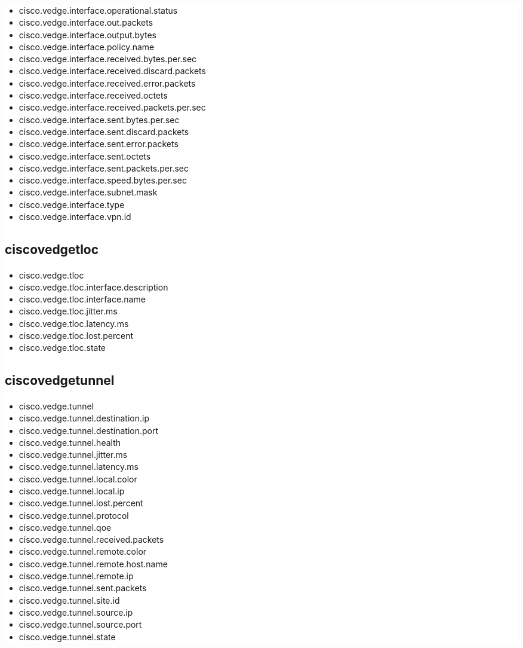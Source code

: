- cisco.vedge.interface.operational.status
- cisco.vedge.interface.out.packets
- cisco.vedge.interface.output.bytes
- cisco.vedge.interface.policy.name
- cisco.vedge.interface.received.bytes.per.sec
- cisco.vedge.interface.received.discard.packets
- cisco.vedge.interface.received.error.packets
- cisco.vedge.interface.received.octets
- cisco.vedge.interface.received.packets.per.sec
- cisco.vedge.interface.sent.bytes.per.sec
- cisco.vedge.interface.sent.discard.packets
- cisco.vedge.interface.sent.error.packets
- cisco.vedge.interface.sent.octets
- cisco.vedge.interface.sent.packets.per.sec
- cisco.vedge.interface.speed.bytes.per.sec
- cisco.vedge.interface.subnet.mask
- cisco.vedge.interface.type
- cisco.vedge.interface.vpn.id

## ciscovedgetloc
- cisco.vedge.tloc
- cisco.vedge.tloc.interface.description
- cisco.vedge.tloc.interface.name
- cisco.vedge.tloc.jitter.ms
- cisco.vedge.tloc.latency.ms
- cisco.vedge.tloc.lost.percent
- cisco.vedge.tloc.state

## ciscovedgetunnel
- cisco.vedge.tunnel
- cisco.vedge.tunnel.destination.ip
- cisco.vedge.tunnel.destination.port
- cisco.vedge.tunnel.health
- cisco.vedge.tunnel.jitter.ms
- cisco.vedge.tunnel.latency.ms
- cisco.vedge.tunnel.local.color
- cisco.vedge.tunnel.local.ip
- cisco.vedge.tunnel.lost.percent
- cisco.vedge.tunnel.protocol
- cisco.vedge.tunnel.qoe
- cisco.vedge.tunnel.received.packets
- cisco.vedge.tunnel.remote.color
- cisco.vedge.tunnel.remote.host.name
- cisco.vedge.tunnel.remote.ip
- cisco.vedge.tunnel.sent.packets
- cisco.vedge.tunnel.site.id
- cisco.vedge.tunnel.source.ip
- cisco.vedge.tunnel.source.port
- cisco.vedge.tunnel.state
